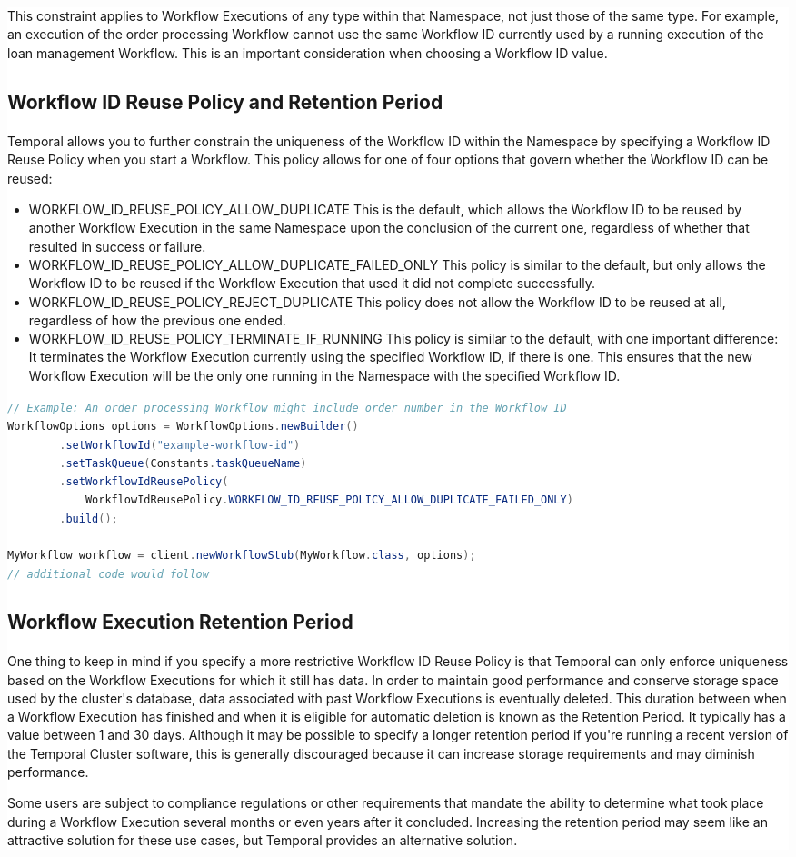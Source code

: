 This constraint applies to Workflow Executions of any type within that Namespace, not just those of the same type. For example, an execution of the order processing Workflow cannot use the same Workflow ID currently used by a running execution of the loan management Workflow. This is an important consideration when choosing a Workflow ID value.

## Workflow ID Reuse Policy and Retention Period

Temporal allows you to further constrain the uniqueness of the Workflow ID within the Namespace by specifying a Workflow ID Reuse Policy when you start a Workflow. This policy allows for one of four options that govern whether the Workflow ID can be reused:

* WORKFLOW_ID_REUSE_POLICY_ALLOW_DUPLICATE
This is the default, which allows the Workflow ID to be reused by another Workflow Execution in the same Namespace upon the conclusion of the current one, regardless of whether that resulted in success or failure.
* WORKFLOW_ID_REUSE_POLICY_ALLOW_DUPLICATE_FAILED_ONLY
This policy is similar to the default, but only allows the Workflow ID to be reused if the Workflow Execution that used it did not complete successfully.
* WORKFLOW_ID_REUSE_POLICY_REJECT_DUPLICATE
This policy does not allow the Workflow ID to be reused at all, regardless of how the previous one ended.
* WORKFLOW_ID_REUSE_POLICY_TERMINATE_IF_RUNNING
This policy is similar to the default, with one important difference: It terminates the Workflow Execution currently using the specified Workflow ID, if there is one. This ensures that the new Workflow Execution will be the only one running in the Namespace with the specified Workflow ID.

```java
// Example: An order processing Workflow might include order number in the Workflow ID
WorkflowOptions options = WorkflowOptions.newBuilder()
        .setWorkflowId("example-workflow-id")
        .setTaskQueue(Constants.taskQueueName)
        .setWorkflowIdReusePolicy(
            WorkflowIdReusePolicy.WORKFLOW_ID_REUSE_POLICY_ALLOW_DUPLICATE_FAILED_ONLY)
        .build();

MyWorkflow workflow = client.newWorkflowStub(MyWorkflow.class, options);
// additional code would follow
```

## Workflow Execution Retention Period

One thing to keep in mind if you specify a more restrictive Workflow ID Reuse Policy is that Temporal can only enforce uniqueness based on the Workflow Executions for which it still has data. In order to maintain good performance and conserve storage space used by the cluster's database, data associated with past Workflow Executions is eventually deleted. This duration between when a Workflow Execution has finished and when it is eligible for automatic deletion is known as the Retention Period. It typically has a value between 1 and 30 days. Although it may be possible to specify a longer retention period if you're running a recent version of the Temporal Cluster software, this is generally discouraged because it can increase storage requirements and may diminish performance.

Some users are subject to compliance regulations or other requirements that mandate the ability to determine what took place during a Workflow Execution several months or even years after it concluded. Increasing the retention period may seem like an attractive solution for these use cases, but Temporal provides an alternative solution.
